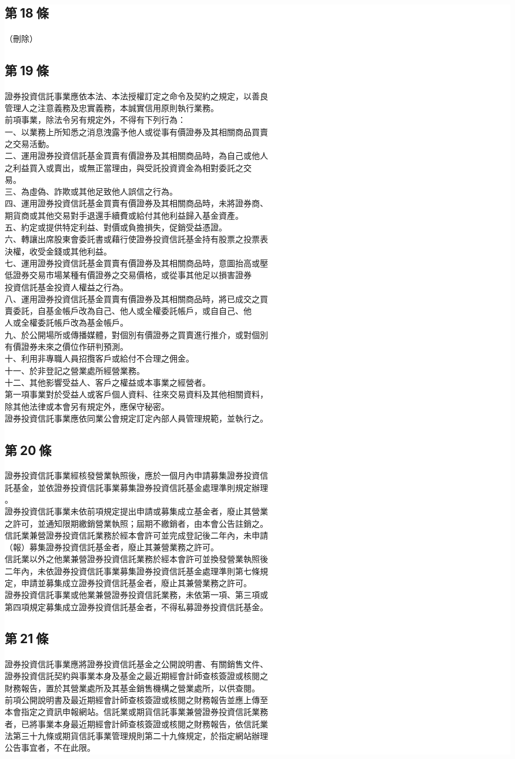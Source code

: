 第 18 條
--------
（刪除）

第 19 條
--------
證券投資信託事業應依本法、本法授權訂定之命令及契約之規定，以善良  
管理人之注意義務及忠實義務，本誠實信用原則執行業務。  
前項事業，除法令另有規定外，不得有下列行為：  
一、以業務上所知悉之消息洩露予他人或從事有價證券及其相關商品買賣  
    之交易活動。  
二、運用證券投資信託基金買賣有價證券及其相關商品時，為自己或他人  
    之利益買入或賣出，或無正當理由，與受託投資資金為相對委託之交  
    易。  
三、為虛偽、詐欺或其他足致他人誤信之行為。  
四、運用證券投資信託基金買賣有價證券及其相關商品時，未將證券商、  
    期貨商或其他交易對手退還手續費或給付其他利益歸入基金資產。  
五、約定或提供特定利益、對價或負擔損失，促銷受益憑證。  
六、轉讓出席股東會委託書或藉行使證券投資信託基金持有股票之投票表  
    決權，收受金錢或其他利益。  
七、運用證券投資信託基金買賣有價證券及其相關商品時，意圖抬高或壓  
    低證券交易市場某種有價證券之交易價格，或從事其他足以損害證券  
    投資信託基金投資人權益之行為。  
八、運用證券投資信託基金買賣有價證券及其相關商品時，將已成交之買  
    賣委託，自基金帳戶改為自己、他人或全權委託帳戶，或自自己、他  
    人或全權委託帳戶改為基金帳戶。  
九、於公開場所或傳播媒體，對個別有價證券之買賣進行推介，或對個別  
    有價證券未來之價位作研判預測。  
十、利用非專職人員招攬客戶或給付不合理之佣金。  
十一、於非登記之營業處所經營業務。  
十二、其他影響受益人、客戶之權益或本事業之經營者。  
第一項事業對於受益人或客戶個人資料、往來交易資料及其他相關資料，  
除其他法律或本會另有規定外，應保守秘密。  
證券投資信託事業應依同業公會規定訂定內部人員管理規範，並執行之。

第 20 條
--------
證券投資信託事業經核發營業執照後，應於一個月內申請募集證券投資信  
託基金，並依證券投資信託事業募集證券投資信託基金處理準則規定辦理  
。  
證券投資信託事業未依前項規定提出申請或募集成立基金者，廢止其營業  
之許可，並通知限期繳銷營業執照；屆期不繳銷者，由本會公告註銷之。  
信託業兼營證券投資信託業務於經本會許可並完成登記後二年內，未申請  
（報）募集證券投資信託基金者，廢止其兼營業務之許可。  
信託業以外之他業兼營證券投資信託業務於經本會許可並換發營業執照後  
二年內，未依證券投資信託事業募集證券投資信託基金處理準則第七條規  
定，申請並募集成立證券投資信託基金者，廢止其兼營業務之許可。  
證券投資信託事業或他業兼營證券投資信託業務，未依第一項、第三項或  
第四項規定募集成立證券投資信託基金者，不得私募證券投資信託基金。

第 21 條
--------
證券投資信託事業應將證券投資信託基金之公開說明書、有關銷售文件、  
證券投資信託契約與事業本身及基金之最近期經會計師查核簽證或核閱之  
財務報告，置於其營業處所及其基金銷售機構之營業處所，以供查閱。  
前項公開說明書及最近期經會計師查核簽證或核閱之財務報告並應上傳至  
本會指定之資訊申報網站。信託業或期貨信託事業兼營證券投資信託業務  
者，已將事業本身最近期經會計師查核簽證或核閱之財務報告，依信託業  
法第三十九條或期貨信託事業管理規則第二十九條規定，於指定網站辦理  
公告事宜者，不在此限。
